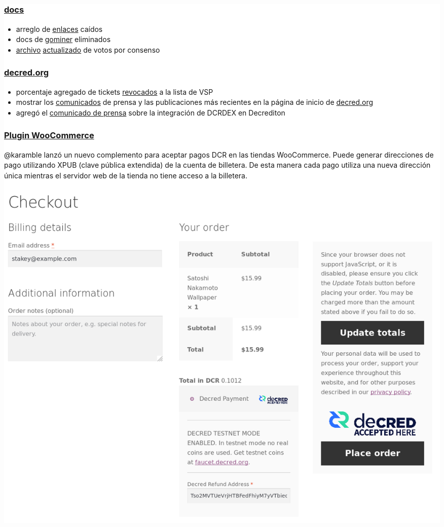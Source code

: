 ### [docs](https://github.com/decred/dcrdocs)

- arreglo de [enlaces](https://github.com/decred/dcrdocs/pull/1177) caídos
- docs de [gominer](https://github.com/decred/dcrdocs/pull/1178) eliminados
- [archivo](https://docs.decred.org/governance/consensus-rule-voting/consensus-vote-archive/) [actualizado](https://github.com/decred/dcrdocs/pull/1174) de votos por consenso

### [decred.org](http://decred.org/)

- porcentaje agregado de tickets [revocados](https://github.com/decred/dcrweb/pull/993) a la lista de VSP
- mostrar los [comunicados](https://decred.org/) de prensa y las publicaciones más recientes en la página de inicio de [decred.org](http://decred.org/)
- agregó el [comunicado de prensa](https://decred.org/press/2021-05-25_dex_decrediton/) sobre la integración de DCRDEX en Decrediton

### [Plugin WooCommerce](https://github.com/karamble/decred-woocommerce-plugin)

@karamble lanzó un nuevo complemento para aceptar pagos DCR en las tiendas WooCommerce. Puede generar direcciones de pago utilizando XPUB (clave pública extendida) de la cuenta de billetera. De esta manera cada pago utiliza una nueva dirección única mientras el servidor web de la tienda no tiene acceso a la billetera.

![commerce](./assets/commerce.png)
